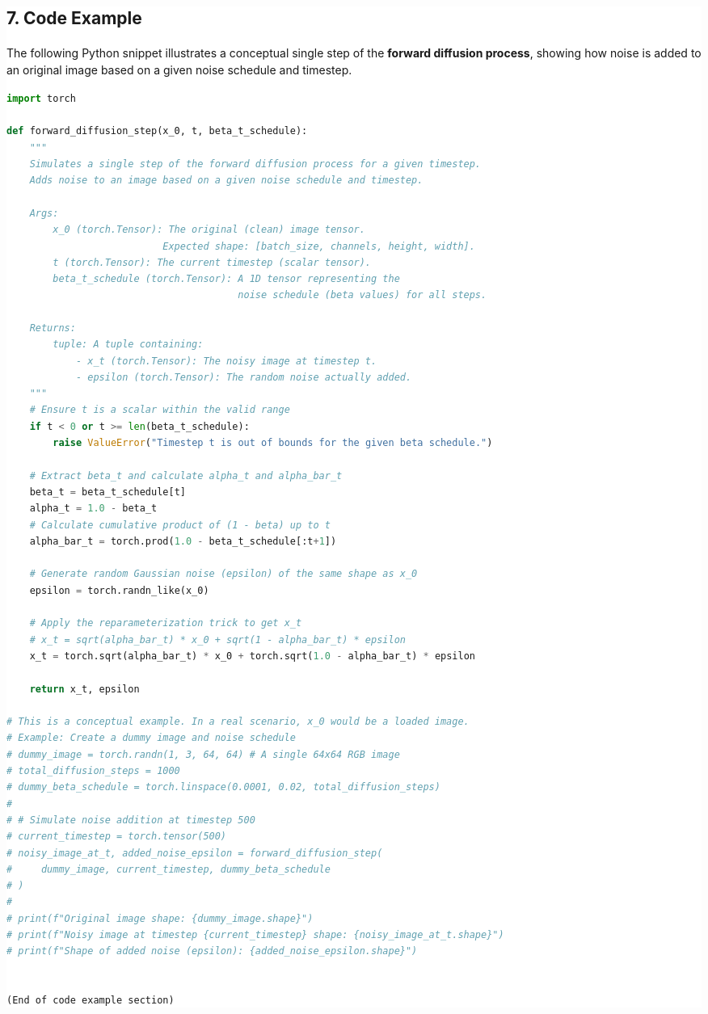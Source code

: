 ## 7. Code Example
The following Python snippet illustrates a conceptual single step of the **forward diffusion process**, showing how noise is added to an original image based on a given noise schedule and timestep.

```python
import torch

def forward_diffusion_step(x_0, t, beta_t_schedule):
    """
    Simulates a single step of the forward diffusion process for a given timestep.
    Adds noise to an image based on a given noise schedule and timestep.

    Args:
        x_0 (torch.Tensor): The original (clean) image tensor.
                           Expected shape: [batch_size, channels, height, width].
        t (torch.Tensor): The current timestep (scalar tensor).
        beta_t_schedule (torch.Tensor): A 1D tensor representing the
                                        noise schedule (beta values) for all steps.

    Returns:
        tuple: A tuple containing:
            - x_t (torch.Tensor): The noisy image at timestep t.
            - epsilon (torch.Tensor): The random noise actually added.
    """
    # Ensure t is a scalar within the valid range
    if t < 0 or t >= len(beta_t_schedule):
        raise ValueError("Timestep t is out of bounds for the given beta schedule.")

    # Extract beta_t and calculate alpha_t and alpha_bar_t
    beta_t = beta_t_schedule[t]
    alpha_t = 1.0 - beta_t
    # Calculate cumulative product of (1 - beta) up to t
    alpha_bar_t = torch.prod(1.0 - beta_t_schedule[:t+1])

    # Generate random Gaussian noise (epsilon) of the same shape as x_0
    epsilon = torch.randn_like(x_0)

    # Apply the reparameterization trick to get x_t
    # x_t = sqrt(alpha_bar_t) * x_0 + sqrt(1 - alpha_bar_t) * epsilon
    x_t = torch.sqrt(alpha_bar_t) * x_0 + torch.sqrt(1.0 - alpha_bar_t) * epsilon

    return x_t, epsilon

# This is a conceptual example. In a real scenario, x_0 would be a loaded image.
# Example: Create a dummy image and noise schedule
# dummy_image = torch.randn(1, 3, 64, 64) # A single 64x64 RGB image
# total_diffusion_steps = 1000
# dummy_beta_schedule = torch.linspace(0.0001, 0.02, total_diffusion_steps)
#
# # Simulate noise addition at timestep 500
# current_timestep = torch.tensor(500)
# noisy_image_at_t, added_noise_epsilon = forward_diffusion_step(
#     dummy_image, current_timestep, dummy_beta_schedule
# )
#
# print(f"Original image shape: {dummy_image.shape}")
# print(f"Noisy image at timestep {current_timestep} shape: {noisy_image_at_t.shape}")
# print(f"Shape of added noise (epsilon): {added_noise_epsilon.shape}")


(End of code example section)
```
